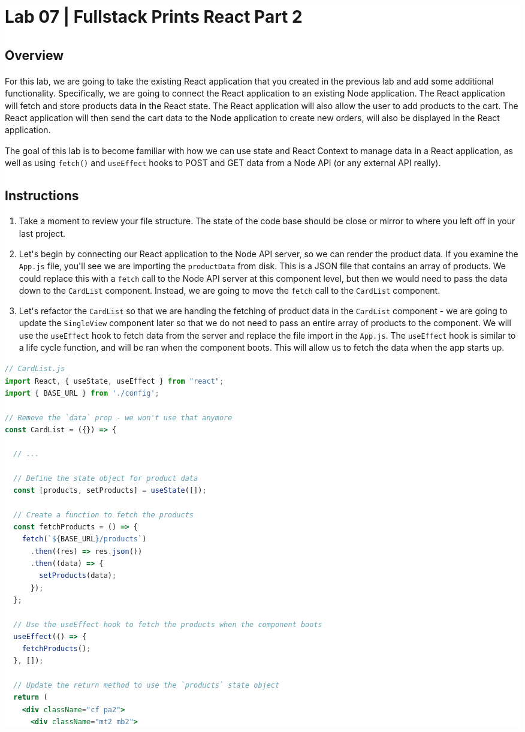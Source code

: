 # Lab 07 | Fullstack Prints React Part 2

## Overview

For this lab, we are going to take the existing React application that you created in the previous lab and add some additional functionality. Specifically, we are going to connect the React application to an existing Node application. The React application will fetch and store products data in the React state. The React application will also allow the user to add products to the cart. The React application will then send the cart data to the Node application to create new orders, will also be displayed in the React application.

The goal of this lab is to become familiar with how we can use state and React Context to manage data in a React application, as well as using `fetch()` and `useEffect` hooks to POST and GET data from a Node API (or any external API really).

## Instructions

1. Take a moment to review your file structure. The state of the code base should be close or mirror to where you left off in your last project.

2. Let's begin by connecting our React application to the Node API server, so we can render the product data. If you examine the `App.js` file, you'll see we are importing the `productData` from disk. This is a JSON file that contains an array of products. We could replace this with a `fetch` call to the Node API server at this component level, but then we would need to pass the data down to the `CardList` component. Instead, we are going to move the `fetch` call to the `CardList` component.
3. Let's refactor the `CardList` so that we are handing the fetching of product data in the `CardList` component - we are going to update the `SingleView` component later so that we do not need to pass an entire array of products to the component. We will use the `useEffect` hook to fetch data from the server and replace the file import in the `App.js`. The `useEffect` hook is similar to a life cycle function, and will be ran when the component boots. This will allow us to fetch the data when the app starts up.

```jsx
// CardList.js
import React, { useState, useEffect } from "react";
import { BASE_URL } from './config';

// Remove the `data` prop - we won't use that anymore
const CardList = ({}) => {

  // ...

  // Define the state object for product data
  const [products, setProducts] = useState([]);

  // Create a function to fetch the products
  const fetchProducts = () => {
    fetch(`${BASE_URL}/products`)
      .then((res) => res.json())
      .then((data) => {
        setProducts(data);
      });
  };

  // Use the useEffect hook to fetch the products when the component boots
  useEffect(() => {
    fetchProducts();
  }, []);

  // Update the return method to use the `products` state object
  return (
    <div className="cf pa2">
      <div className="mt2 mb2">
```